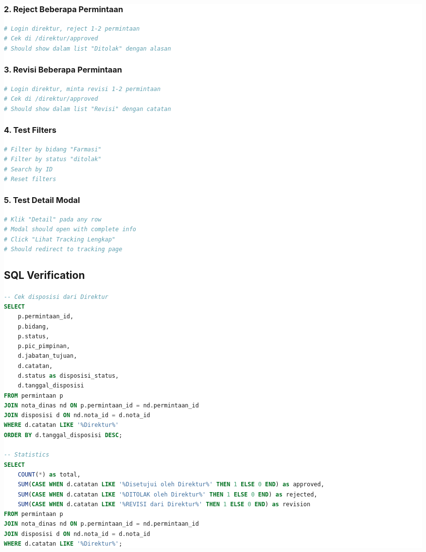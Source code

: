 ### 2. Reject Beberapa Permintaan
```bash
# Login direktur, reject 1-2 permintaan
# Cek di /direktur/approved
# Should show dalam list "Ditolak" dengan alasan
```

### 3. Revisi Beberapa Permintaan
```bash
# Login direktur, minta revisi 1-2 permintaan
# Cek di /direktur/approved
# Should show dalam list "Revisi" dengan catatan
```

### 4. Test Filters
```bash
# Filter by bidang "Farmasi"
# Filter by status "ditolak"
# Search by ID
# Reset filters
```

### 5. Test Detail Modal
```bash
# Klik "Detail" pada any row
# Modal should open with complete info
# Click "Lihat Tracking Lengkap"
# Should redirect to tracking page
```

## SQL Verification

```sql
-- Cek disposisi dari Direktur
SELECT 
    p.permintaan_id,
    p.bidang,
    p.status,
    p.pic_pimpinan,
    d.jabatan_tujuan,
    d.catatan,
    d.status as disposisi_status,
    d.tanggal_disposisi
FROM permintaan p
JOIN nota_dinas nd ON p.permintaan_id = nd.permintaan_id
JOIN disposisi d ON nd.nota_id = d.nota_id
WHERE d.catatan LIKE '%Direktur%'
ORDER BY d.tanggal_disposisi DESC;

-- Statistics
SELECT 
    COUNT(*) as total,
    SUM(CASE WHEN d.catatan LIKE '%Disetujui oleh Direktur%' THEN 1 ELSE 0 END) as approved,
    SUM(CASE WHEN d.catatan LIKE '%DITOLAK oleh Direktur%' THEN 1 ELSE 0 END) as rejected,
    SUM(CASE WHEN d.catatan LIKE '%REVISI dari Direktur%' THEN 1 ELSE 0 END) as revision
FROM permintaan p
JOIN nota_dinas nd ON p.permintaan_id = nd.permintaan_id
JOIN disposisi d ON nd.nota_id = d.nota_id
WHERE d.catatan LIKE '%Direktur%';
```
